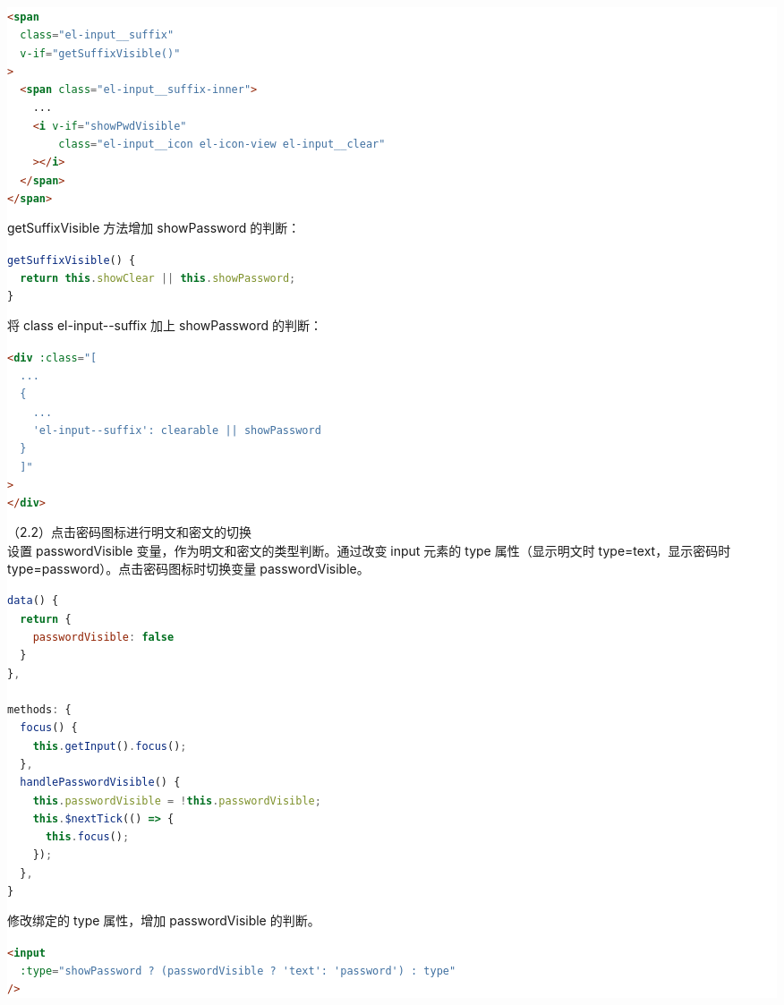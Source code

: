```HTML
<span
  class="el-input__suffix"
  v-if="getSuffixVisible()"
>
  <span class="el-input__suffix-inner">
    ...
    <i v-if="showPwdVisible"
        class="el-input__icon el-icon-view el-input__clear"
    ></i>
  </span>
</span>
```
getSuffixVisible 方法增加 showPassword 的判断：
```javaScript
getSuffixVisible() {
  return this.showClear || this.showPassword;
}
```
将 class el-input--suffix 加上 showPassword 的判断：
```HTML
<div :class="[
  ...
  {
    ...
    'el-input--suffix': clearable || showPassword
  }
  ]"
>
</div>
```
（2.2）点击密码图标进行明文和密文的切换  
设置 passwordVisible 变量，作为明文和密文的类型判断。通过改变 input 元素的 type 属性（显示明文时 type=text，显示密码时 type=password）。点击密码图标时切换变量 passwordVisible。  
```javaScript
data() {
  return {
    passwordVisible: false
  }
},

methods: {
  focus() {
    this.getInput().focus();
  },
  handlePasswordVisible() {
    this.passwordVisible = !this.passwordVisible;
    this.$nextTick(() => {
      this.focus();
    });
  },
}
```
修改绑定的 type 属性，增加 passwordVisible 的判断。
```HTML
<input
  :type="showPassword ? (passwordVisible ? 'text': 'password') : type"
/>
```
